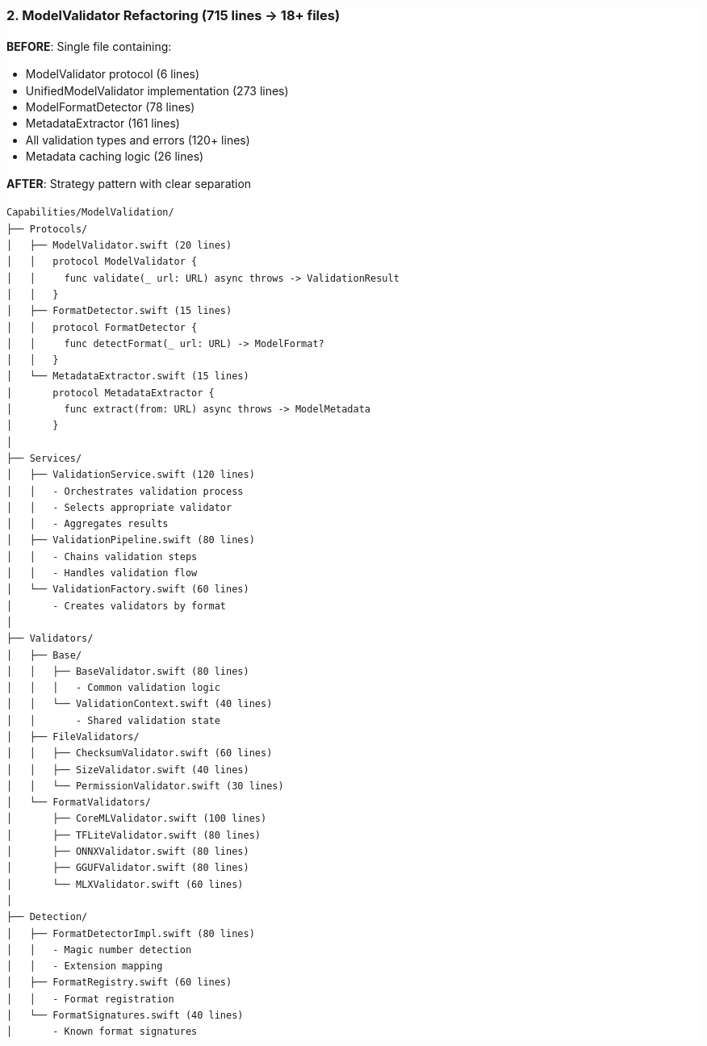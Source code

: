 ### 2. ModelValidator Refactoring (715 lines → 18+ files)

**BEFORE**: Single file containing:
- ModelValidator protocol (6 lines)
- UnifiedModelValidator implementation (273 lines)
- ModelFormatDetector (78 lines)
- MetadataExtractor (161 lines)
- All validation types and errors (120+ lines)
- Metadata caching logic (26 lines)

**AFTER**: Strategy pattern with clear separation

```
Capabilities/ModelValidation/
├── Protocols/
│   ├── ModelValidator.swift (20 lines)
│   │   protocol ModelValidator {
│   │     func validate(_ url: URL) async throws -> ValidationResult
│   │   }
│   ├── FormatDetector.swift (15 lines)
│   │   protocol FormatDetector {
│   │     func detectFormat(_ url: URL) -> ModelFormat?
│   │   }
│   └── MetadataExtractor.swift (15 lines)
│       protocol MetadataExtractor {
│         func extract(from: URL) async throws -> ModelMetadata
│       }
│
├── Services/
│   ├── ValidationService.swift (120 lines)
│   │   - Orchestrates validation process
│   │   - Selects appropriate validator
│   │   - Aggregates results
│   ├── ValidationPipeline.swift (80 lines)
│   │   - Chains validation steps
│   │   - Handles validation flow
│   └── ValidationFactory.swift (60 lines)
│       - Creates validators by format
│
├── Validators/
│   ├── Base/
│   │   ├── BaseValidator.swift (80 lines)
│   │   │   - Common validation logic
│   │   └── ValidationContext.swift (40 lines)
│   │       - Shared validation state
│   ├── FileValidators/
│   │   ├── ChecksumValidator.swift (60 lines)
│   │   ├── SizeValidator.swift (40 lines)
│   │   └── PermissionValidator.swift (30 lines)
│   └── FormatValidators/
│       ├── CoreMLValidator.swift (100 lines)
│       ├── TFLiteValidator.swift (80 lines)
│       ├── ONNXValidator.swift (80 lines)
│       ├── GGUFValidator.swift (80 lines)
│       └── MLXValidator.swift (60 lines)
│
├── Detection/
│   ├── FormatDetectorImpl.swift (80 lines)
│   │   - Magic number detection
│   │   - Extension mapping
│   ├── FormatRegistry.swift (60 lines)
│   │   - Format registration
│   └── FormatSignatures.swift (40 lines)
│       - Known format signatures
```